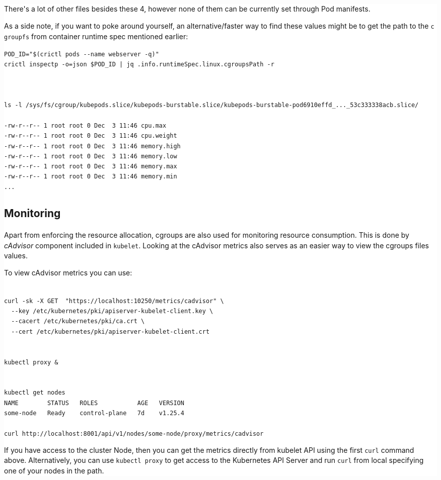 There's a lot of other files besides these 4, however none of them can be currently set through Pod manifests.

As a side note, if you want to poke around yourself, an alternative/faster way to find these values might be to get the path to the `cgroupfs` from container runtime spec mentioned earlier:

```
POD_ID="$(crictl pods --name webserver -q)"
crictl inspectp -o=json $POD_ID | jq .info.runtimeSpec.linux.cgroupsPath -r



ls -l /sys/fs/cgroup/kubepods.slice/kubepods-burstable.slice/kubepods-burstable-pod6910effd_..._53c333338acb.slice/

-rw-r--r-- 1 root root 0 Dec  3 11:46 cpu.max
-rw-r--r-- 1 root root 0 Dec  3 11:46 cpu.weight
-rw-r--r-- 1 root root 0 Dec  3 11:46 memory.high
-rw-r--r-- 1 root root 0 Dec  3 11:46 memory.low
-rw-r--r-- 1 root root 0 Dec  3 11:46 memory.max
-rw-r--r-- 1 root root 0 Dec  3 11:46 memory.min
...
```

## Monitoring

Apart from enforcing the resource allocation, cgroups are also used for monitoring resource consumption. This is done by *cAdvisor* component included in `kubelet`. Looking at the cAdvisor metrics also serves as an easier way to view the cgroups files values.

To view cAdvisor metrics you can use:

```

curl -sk -X GET  "https://localhost:10250/metrics/cadvisor" \
  --key /etc/kubernetes/pki/apiserver-kubelet-client.key \
  --cacert /etc/kubernetes/pki/ca.crt \
  --cert /etc/kubernetes/pki/apiserver-kubelet-client.crt


kubectl proxy &


kubectl get nodes
NAME        STATUS   ROLES           AGE   VERSION
some-node   Ready    control-plane   7d    v1.25.4

curl http://localhost:8001/api/v1/nodes/some-node/proxy/metrics/cadvisor
```

If you have access to the cluster Node, then you can get the metrics directly from kubelet API using the first `curl` command above. Alternatively, you can use `kubectl proxy` to get access to the Kubernetes API Server and run `curl` from local specifying one of your nodes in the path.
